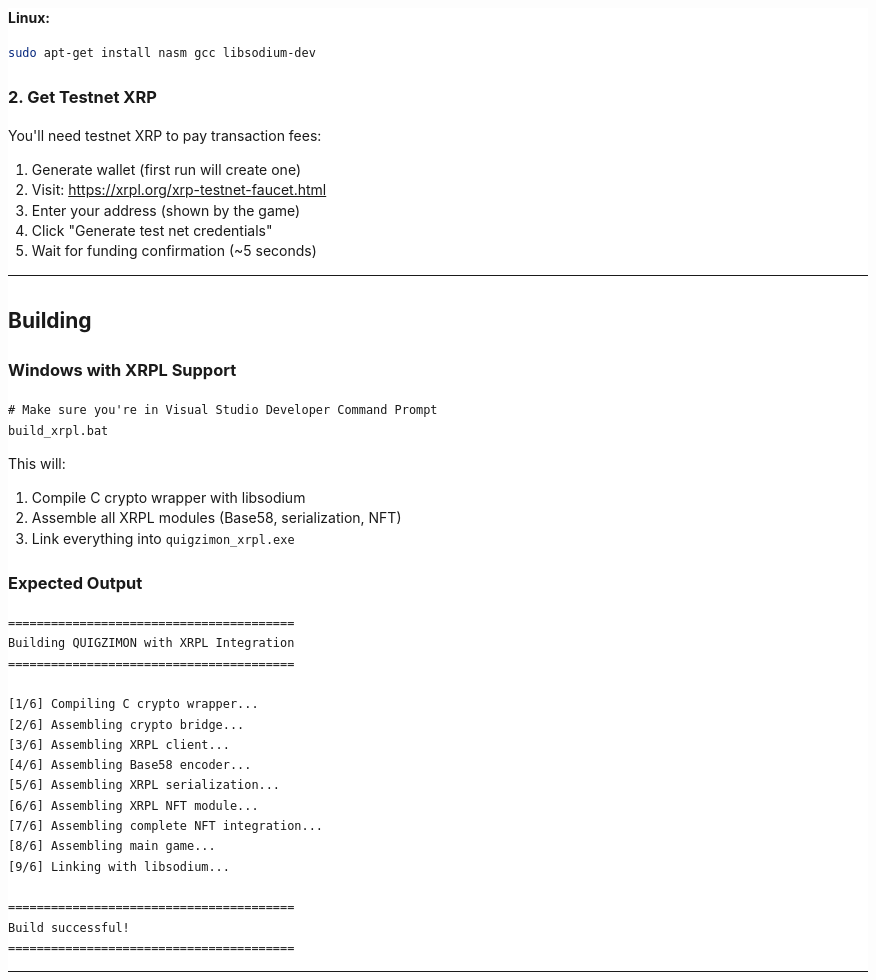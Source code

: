 **Linux:**
```bash
sudo apt-get install nasm gcc libsodium-dev
```

### 2. Get Testnet XRP

You'll need testnet XRP to pay transaction fees:
1. Generate wallet (first run will create one)
2. Visit: https://xrpl.org/xrp-testnet-faucet.html
3. Enter your address (shown by the game)
4. Click "Generate test net credentials"
5. Wait for funding confirmation (~5 seconds)

---

## Building

### Windows with XRPL Support

```batch
# Make sure you're in Visual Studio Developer Command Prompt
build_xrpl.bat
```

This will:
1. Compile C crypto wrapper with libsodium
2. Assemble all XRPL modules (Base58, serialization, NFT)
3. Link everything into `quigzimon_xrpl.exe`

### Expected Output

```
========================================
Building QUIGZIMON with XRPL Integration
========================================

[1/6] Compiling C crypto wrapper...
[2/6] Assembling crypto bridge...
[3/6] Assembling XRPL client...
[4/6] Assembling Base58 encoder...
[5/6] Assembling XRPL serialization...
[6/6] Assembling XRPL NFT module...
[7/6] Assembling complete NFT integration...
[8/6] Assembling main game...
[9/6] Linking with libsodium...

========================================
Build successful!
========================================
```

---
